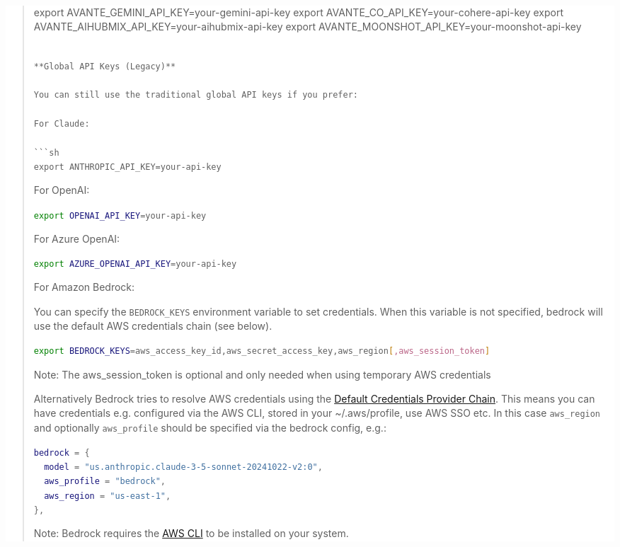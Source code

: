 > export AVANTE_GEMINI_API_KEY=your-gemini-api-key
> export AVANTE_CO_API_KEY=your-cohere-api-key
> export AVANTE_AIHUBMIX_API_KEY=your-aihubmix-api-key
> export AVANTE_MOONSHOT_API_KEY=your-moonshot-api-key
> ```
>
> **Global API Keys (Legacy)**
>
> You can still use the traditional global API keys if you prefer:
>
> For Claude:
>
> ```sh
> export ANTHROPIC_API_KEY=your-api-key
> ```
>
> For OpenAI:
>
> ```sh
> export OPENAI_API_KEY=your-api-key
> ```
>
> For Azure OpenAI:
>
> ```sh
> export AZURE_OPENAI_API_KEY=your-api-key
> ```
>
> For Amazon Bedrock:
>
> You can specify the `BEDROCK_KEYS` environment variable to set credentials. When this variable is not specified, bedrock will use the default AWS credentials chain (see below).
>
> ```sh
> export BEDROCK_KEYS=aws_access_key_id,aws_secret_access_key,aws_region[,aws_session_token]
> ```
>
> Note: The aws_session_token is optional and only needed when using temporary AWS credentials
>
> Alternatively Bedrock tries to resolve AWS credentials using the [Default Credentials Provider Chain](https://docs.aws.amazon.com/cli/v1/userguide/cli-chap-authentication.html).
> This means you can have credentials e.g. configured via the AWS CLI, stored in your ~/.aws/profile, use AWS SSO etc.
> In this case `aws_region` and optionally `aws_profile` should be specified via the bedrock config, e.g.:
>
> ```lua
> bedrock = {
>   model = "us.anthropic.claude-3-5-sonnet-20241022-v2:0",
>   aws_profile = "bedrock",
>   aws_region = "us-east-1",
> },
> ```
>
> Note: Bedrock requires the [AWS CLI](https://aws.amazon.com/cli/) to be installed on your system.
